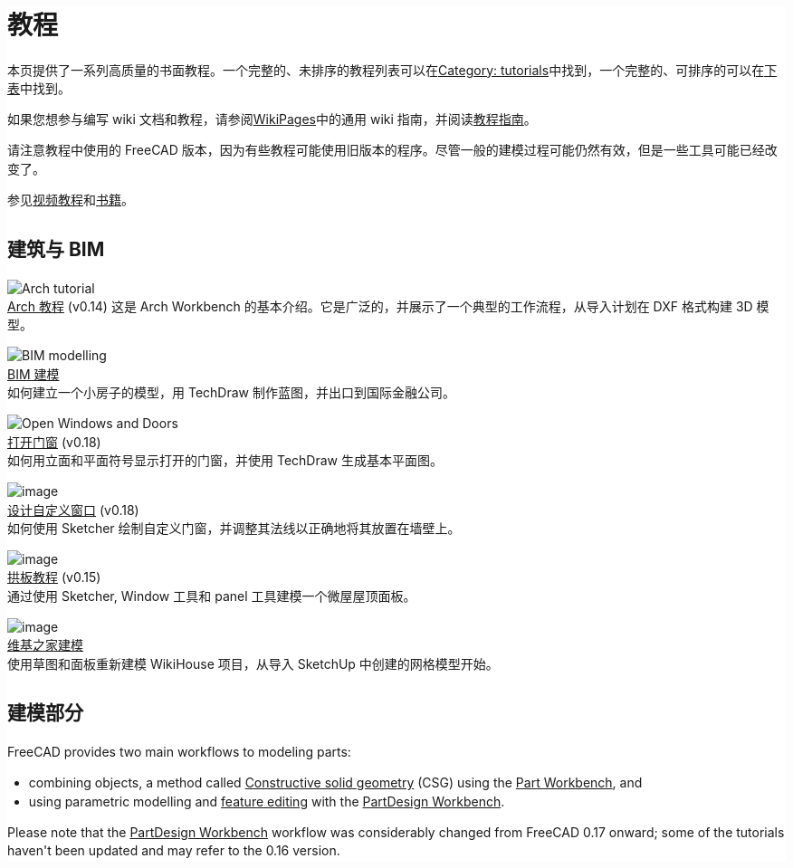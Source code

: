 # 教程

本页提供了一系列高质量的书面教程。一个完整的、未排序的教程列表可以在[Category: tutorials](https://wiki.freecad.org/Category:Tutorials)中找到，一个完整的、可排序的可以在[下表](https://wiki.freecad.org/Tutorials#Tutorials_-_Comprehensive_list)中找到。

如果您想参与编写 wiki 文档和教程，请参阅[WikiPages](https://wiki.freecad.org/WikiPages)中的通用 wiki 指南，并阅读[教程指南](https://wiki.freecad.org/Tutorial_guidelines)。

请注意教程中使用的 FreeCAD 版本，因为有些教程可能使用旧版本的程序。尽管一般的建模过程可能仍然有效，但是一些工具可能已经改变了。

参见[视频教程](https://wiki.freecad.org/Video_tutorials)和[书籍](https://wiki.freecad.org/Books)。

## 建筑与 BIM

![Arch tutorial](https://github.com/FreeCAD/FreeCAD-documentation-docusaurus/assets/100439627/fc0c799d-2f3b-4aef-8ee1-5cc6e34693ae)  
[Arch 教程](https://wiki.freecad.org/Arch_tutorial) (v0.14)
这是 Arch Workbench 的基本介绍。它是广泛的，并展示了一个典型的工作流程，从导入计划在 DXF 格式构建 3D 模型。

![BIM modelling](https://github.com/FreeCAD/FreeCAD-documentation-docusaurus/assets/100439627/009b9ceb-031b-46cc-ba9a-76145ea964c4)  
[BIM 建模](https://wiki.freecad.org/Manual:BIM_modeling)  
如何建立一个小房子的模型，用 TechDraw 制作蓝图，并出口到国际金融公司。

![Open Windows and Doors](https://github.com/FreeCAD/FreeCAD-documentation-docusaurus/assets/100439627/fc33c924-16cf-49e1-8db5-2cfb1fd1412a)  
[打开门窗](https://wiki.freecad.org/Tutorial_for_open_windows) (v0.18)  
如何用立面和平面符号显示打开的门窗，并使用 TechDraw 生成基本平面图。

![image](https://github.com/FreeCAD/FreeCAD-documentation-docusaurus/assets/100439627/fccc3bf2-4df3-4340-8165-f8eb85652717)  
[设计自定义窗口](https://wiki.freecad.org/Tutorial_custom_placing_of_windows_and_doors) (v0.18)  
如何使用 Sketcher 绘制自定义门窗，并调整其法线以正确地将其放置在墙壁上。

![image](https://github.com/FreeCAD/FreeCAD-documentation-docusaurus/assets/100439627/c7cf0966-1396-4f34-8104-08a633f563d6)  
[拱板教程](https://wiki.freecad.org/Arch_panel_tutorial) (v0.15)  
通过使用 Sketcher, Window 工具和 panel 工具建模一个微屋屋顶面板。

![image](https://github.com/FreeCAD/FreeCAD-documentation-docusaurus/assets/100439627/37fd1c59-724c-41d1-9b46-0959b69784d9)  
[维基之家建模](https://wiki.freecad.org/Wikihouse_porting_tutorial)  
使用草图和面板重新建模 WikiHouse 项目，从导入 SketchUp 中创建的网格模型开始。

## 建模部分

FreeCAD provides two main workflows to modeling parts:

- combining objects, a method called [Constructive solid geometry](https://wiki.freecad.org/Constructive_solid_geometry) (CSG) using the [Part Workbench](docs\workbenches\part.md), and
- using parametric modelling and [feature editing](https://wiki.freecad.org/Feature_editing) with the [PartDesign Workbench](docs\workbenches\part-design.md).

Please note that the [PartDesign Workbench](docs\workbenches\part-design.md) workflow was considerably changed from FreeCAD 0.17 onward; some of the tutorials haven't been updated and may refer to the 0.16 version.
